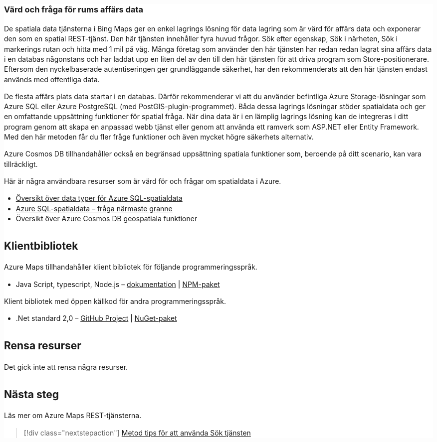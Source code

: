 ### <a name="host-and-query-spatial-business-data"></a>Värd och fråga för rums affärs data

De spatiala data tjänsterna i Bing Maps ger en enkel lagrings lösning för data lagring som är värd för affärs data och exponerar den som en spatial REST-tjänst. Den här tjänsten innehåller fyra huvud frågor. Sök efter egenskap, Sök i närheten, Sök i markerings rutan och hitta med 1 mil på väg. Många företag som använder den här tjänsten har redan redan lagrat sina affärs data i en databas någonstans och har laddat upp en liten del av den till den här tjänsten för att driva program som Store-positionerare. Eftersom den nyckelbaserade autentiseringen ger grundläggande säkerhet, har den rekommenderats att den här tjänsten endast används med offentliga data.

De flesta affärs plats data startar i en databas. Därför rekommenderar vi att du använder befintliga Azure Storage-lösningar som Azure SQL eller Azure PostgreSQL (med PostGIS-plugin-programmet). Båda dessa lagrings lösningar stöder spatialdata och ger en omfattande uppsättning funktioner för spatial fråga. När dina data är i en lämplig lagrings lösning kan de integreras i ditt program genom att skapa en anpassad webb tjänst eller genom att använda ett ramverk som ASP.NET eller Entity Framework. Med den här metoden får du fler fråge funktioner och även mycket högre säkerhets alternativ.

Azure Cosmos DB tillhandahåller också en begränsad uppsättning spatiala funktioner som, beroende på ditt scenario, kan vara tillräckligt.

Här är några användbara resurser som är värd för och frågar om spatialdata i Azure.

-   [Översikt över data typer för Azure SQL-spatialdata](/sql/relational-databases/spatial/spatial-data-types-overview)
-   [Azure SQL-spatialdata – fråga närmaste granne](/sql/relational-databases/spatial/query-spatial-data-for-nearest-neighbor)
-   [Översikt över Azure Cosmos DB geospatiala funktioner](../cosmos-db/sql-query-geospatial-intro.md)

## <a name="client-libraries"></a>Klientbibliotek

Azure Maps tillhandahåller klient bibliotek för följande programmeringsspråk.

-   Java Script, typescript, Node.js – [dokumentation](./how-to-use-services-module.md) \| [NPM-paket](https://www.npmjs.com/package/azure-maps-rest)

Klient bibliotek med öppen källkod för andra programmeringsspråk.

* .Net standard 2,0 – [GitHub Project](https://github.com/perfahlen/AzureMapsRestServices) \| [NuGet-paket](https://www.nuget.org/packages/AzureMapsRestToolkit/)

## <a name="clean-up-resources"></a>Rensa resurser

Det gick inte att rensa några resurser.

## <a name="next-steps"></a>Nästa steg

Läs mer om Azure Maps REST-tjänsterna.

> [!div class="nextstepaction"]
> [Metod tips för att använda Sök tjänsten](how-to-use-best-practices-for-search.md)
